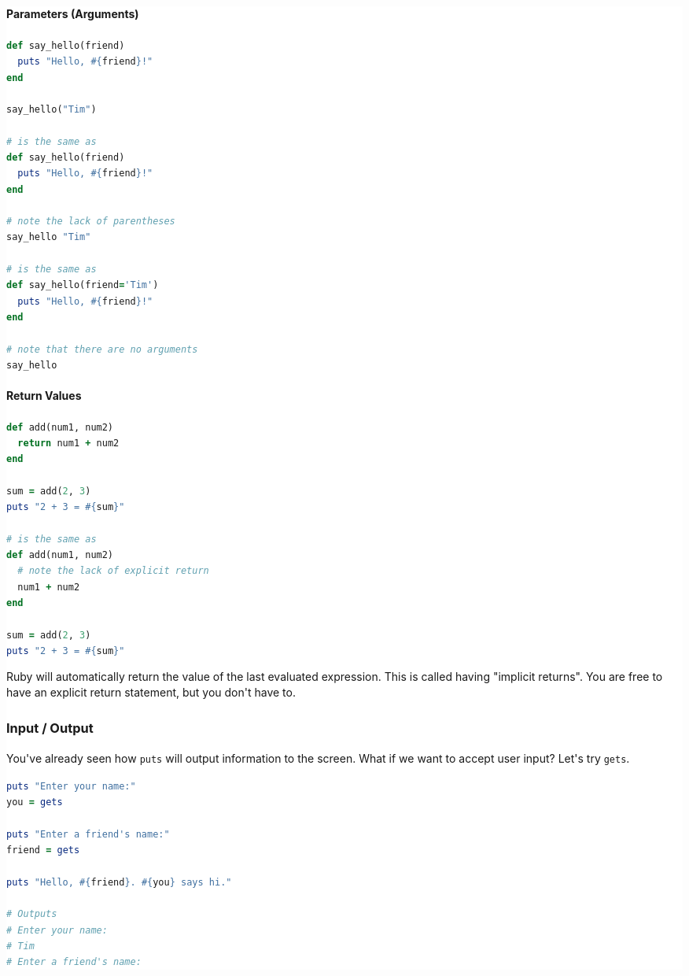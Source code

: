 #### Parameters (Arguments)
```ruby
def say_hello(friend)
  puts "Hello, #{friend}!"
end

say_hello("Tim")

# is the same as
def say_hello(friend)
  puts "Hello, #{friend}!"
end

# note the lack of parentheses
say_hello "Tim"

# is the same as
def say_hello(friend='Tim')
  puts "Hello, #{friend}!"
end

# note that there are no arguments
say_hello
```

#### Return Values
```ruby
def add(num1, num2)
  return num1 + num2
end

sum = add(2, 3)
puts "2 + 3 = #{sum}"

# is the same as
def add(num1, num2)
  # note the lack of explicit return
  num1 + num2
end

sum = add(2, 3)
puts "2 + 3 = #{sum}"
```

Ruby will automatically return the value of the last evaluated expression. This is called having "implicit returns". You are free to have an explicit return statement, but you don't have to.

### Input / Output

You've already seen how `puts` will output information to the screen. What if we want to accept user input? Let's try `gets`.

```ruby
puts "Enter your name:"
you = gets

puts "Enter a friend's name:"
friend = gets

puts "Hello, #{friend}. #{you} says hi."

# Outputs
# Enter your name:
# Tim
# Enter a friend's name:
```